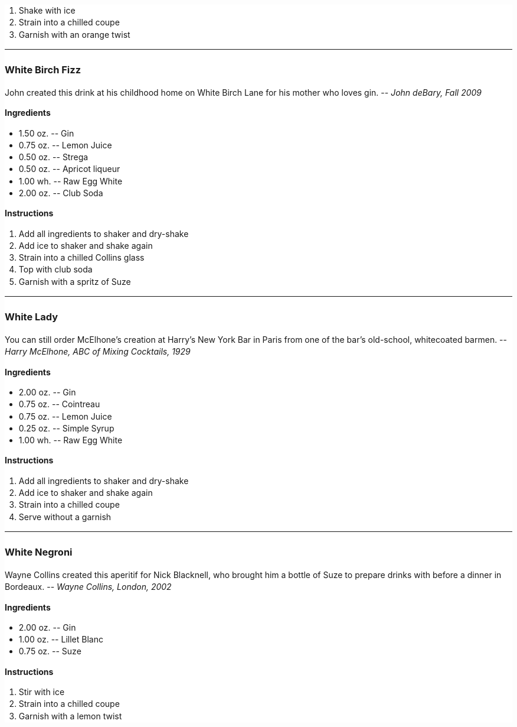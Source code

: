 1. Shake with ice
2. Strain into a chilled coupe
3. Garnish with an orange twist

---

### White Birch Fizz
John created this drink at his childhood home on White Birch Lane for his mother who loves gin. -- *John deBary, Fall 2009*

**Ingredients**

* 1.50 oz. -- Gin
* 0.75 oz. -- Lemon Juice
* 0.50 oz. -- Strega
* 0.50 oz. -- Apricot liqueur
* 1.00 wh. -- Raw Egg White
* 2.00 oz. -- Club Soda

**Instructions**

1. Add all ingredients to shaker and dry-shake
2. Add ice to shaker and shake again
3. Strain into a chilled Collins glass
4. Top with club soda
5. Garnish with a spritz of Suze

---

### White Lady
You can still order McElhone’s creation at Harry’s New York Bar in Paris from one of the bar’s old-school, whitecoated barmen. -- *Harry McElhone, ABC of Mixing Cocktails, 1929*

**Ingredients**

* 2.00 oz. --	Gin
* 0.75 oz. --	Cointreau
* 0.75 oz. --	Lemon Juice
* 0.25 oz. --	Simple Syrup
* 1.00 wh. --	Raw Egg White

**Instructions**

1. Add all ingredients to shaker and dry-shake
2. Add ice to shaker and shake again
3. Strain into a chilled coupe
4. Serve without a garnish

---

### White Negroni
Wayne Collins created this aperitif for Nick Blacknell, who brought him a bottle of Suze to prepare drinks with before a dinner in Bordeaux. -- *Wayne Collins, London, 2002*

**Ingredients**

* 2.00 oz. --	Gin
* 1.00 oz. --	Lillet Blanc
* 0.75 oz. --	Suze

**Instructions**

1. Stir with ice
2. Strain into a chilled coupe
3. Garnish with a lemon twist